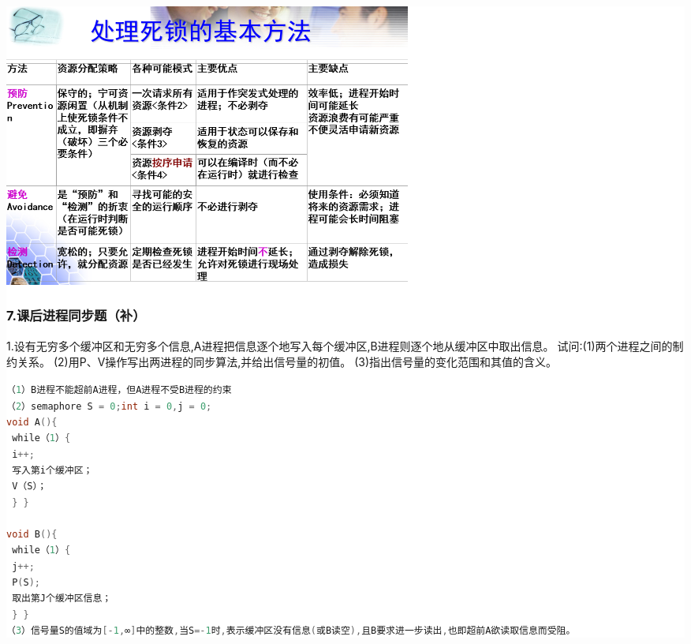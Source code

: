   ​                                       <img src="计算机操作系统.assets/Pasted%20image%2020230920212538.png" style="zoom: 50%;" />




### 7.**课后进程同步题（补）**
1.设有无穷多个缓冲区和无穷多个信息,A进程把信息逐个地写入每个缓冲区,B进程则逐个地从缓冲区中取出信息。
试问:(1)两个进程之间的制约关系。
       (2)用P、V操作写出两进程的同步算法,并给出信号量的初值。
       (3)指出信号量的变化范围和其值的含义。

```C
（1）B进程不能超前A进程，但A进程不受B进程的约束
（2）semaphore S = 0;int i = 0,j = 0;
void A(){
 while（1）{
 i++;
 写入第i个缓冲区；
 V（S）；
 } }
 
void B(){
 while（1）{
 j++;
 P(S);
 取出第J个缓冲区信息；
 } }
（3）信号量S的值域为[-1,∞]中的整数,当S=-1时,表示缓冲区没有信息(或B读空),且B要求进一步读出,也即超前A欲读取信息而受阻。
```
